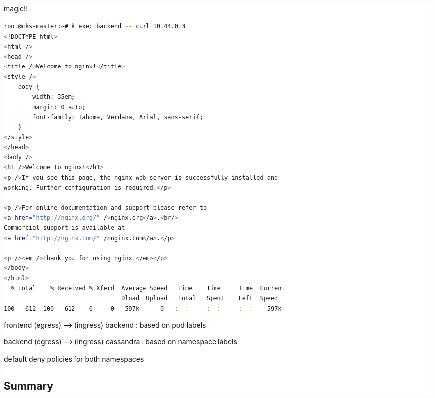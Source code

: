 magic!!

```bash
root@cks-master:~# k exec backend -- curl 10.44.0.3
<!DOCTYPE html>
<html />
<head />
<title />Welcome to nginx!</title>
<style />
    body {
        width: 35em;
        margin: 0 auto;
        font-family: Tahoma, Verdana, Arial, sans-serif;
    }
</style>
</head>
<body />
<h1 />Welcome to nginx!</h1>
<p />If you see this page, the nginx web server is successfully installed and
working. Further configuration is required.</p>

<p />For online documentation and support please refer to
<a href="http://nginx.org/" />nginx.org</a>.<br/>
Commercial support is available at
<a href="http://nginx.com/" />nginx.com</a>.</p>

<p /><em />Thank you for using nginx.</em></p>
</body>
</html>
  % Total    % Received % Xferd  Average Speed   Time    Time     Time  Current
                                 Dload  Upload   Total   Spent    Left  Speed
100   612  100   612    0     0   597k      0 --:--:-- --:--:-- --:--:--  597k
```

frontend (egress) --> (ingress) backend : based on pod labels

backend (egress) --> (ingress) cassandra : based on namespace labels

default deny policies for both namespaces

## Summary
